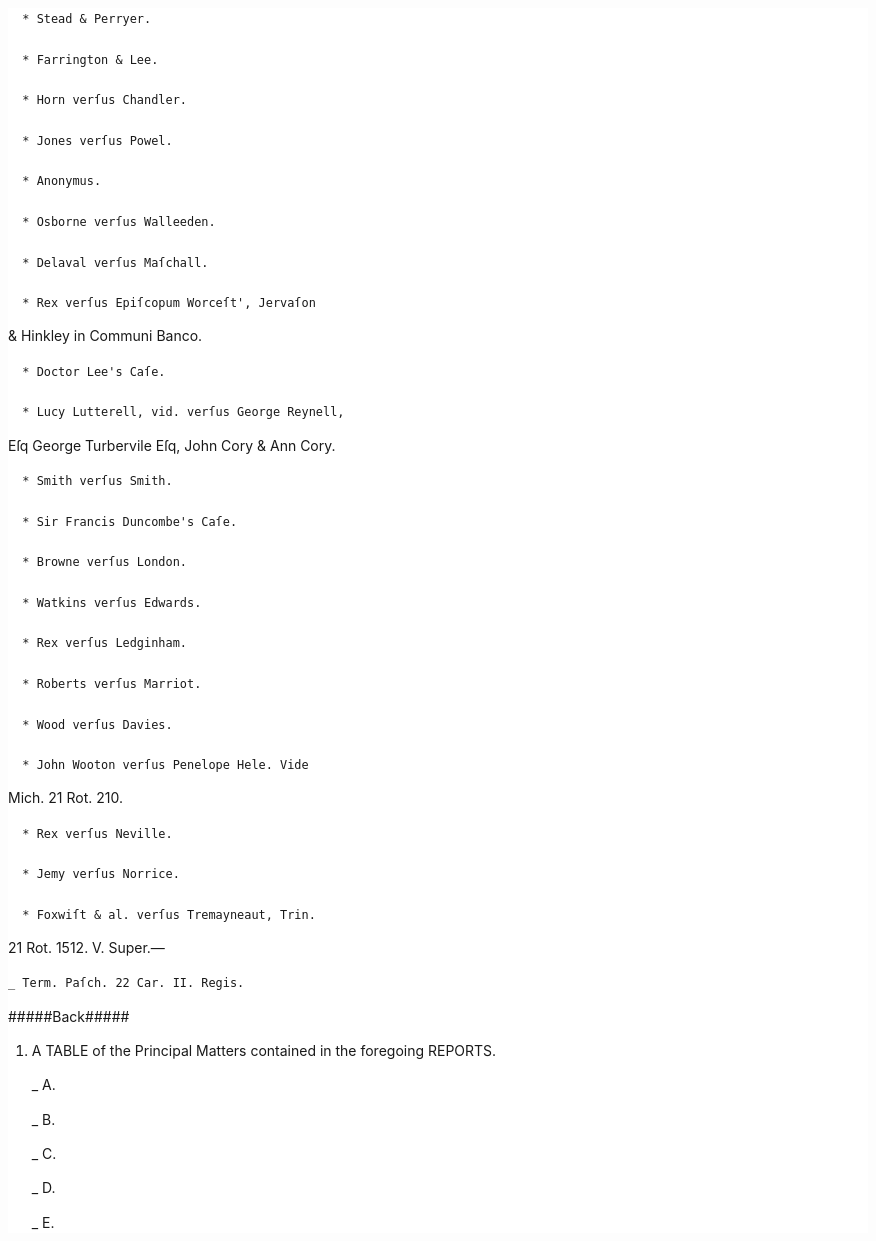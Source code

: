       * Stead & Perryer.

      * Farrington & Lee.

      * Horn verſus Chandler.

      * Jones verſus Powel.

      * Anonymus.

      * Osborne verſus Walleeden.

      * Delaval verſus Maſchall.

      * Rex verſus Epiſcopum Worceſt', Jervaſon
& Hinkley in Communi Banco.

      * Doctor Lee's Caſe.

      * Lucy Lutterell, vid. verſus George Reynell,
Eſq George Turbervile Eſq, John Cory
& Ann Cory.

      * Smith verſus Smith.

      * Sir Francis Duncombe's Caſe.

      * Browne verſus London.

      * Watkins verſus Edwards.

      * Rex verſus Ledginham.

      * Roberts verſus Marriot.

      * Wood verſus Davies.

      * John Wooton verſus Penelope Hele. Vide
Mich. 21 Rot. 210.

      * Rex verſus Neville.

      * Jemy verſus Norrice.

      * Foxwiſt & al. verſus Tremayneaut, Trin.
21 Rot. 1512. V. Super.—

    _ Term. Paſch. 22 Car. II. Regis.

#####Back#####

1. A TABLE of the Principal Matters contained in
the foregoing REPORTS.

    _ A.

    _ B.

    _ C.

    _ D.

    _ E.
